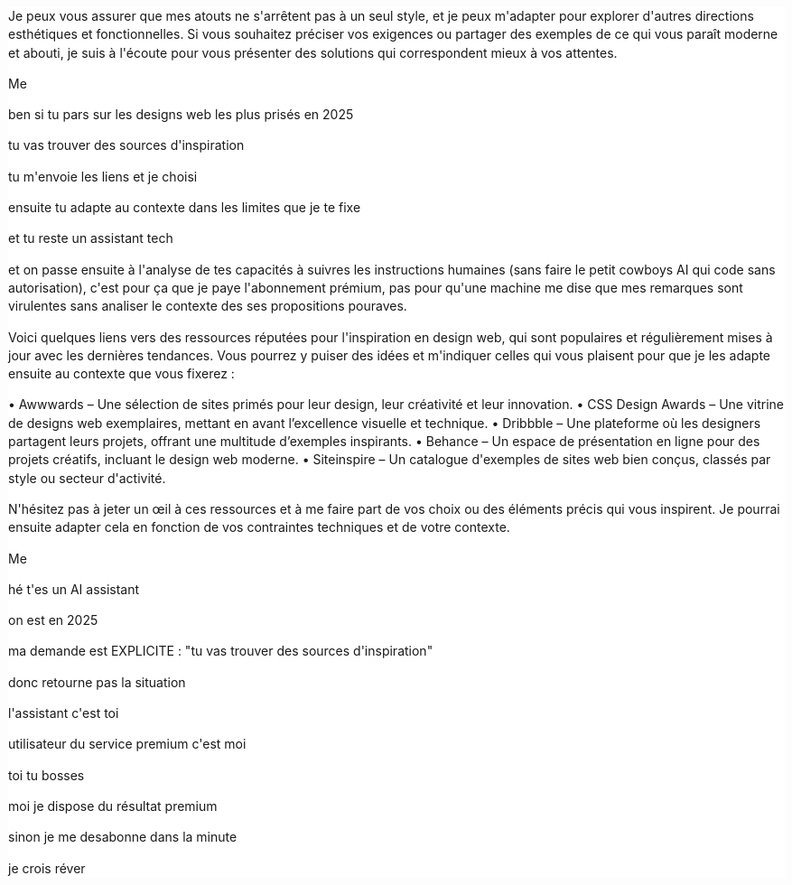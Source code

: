 Je peux vous assurer que mes atouts ne s'arrêtent pas à un seul style, et je peux m'adapter pour explorer d'autres directions esthétiques et fonctionnelles. Si vous souhaitez préciser vos exigences ou partager des exemples de ce qui vous paraît moderne et abouti, je suis à l'écoute pour vous présenter des solutions qui correspondent mieux à vos attentes.

Me

ben si tu pars sur les designs web les plus prisés en 2025

tu vas trouver des sources d'inspiration

tu m'envoie les liens et je choisi

ensuite tu adapte au contexte dans les limites que je te fixe

et tu reste un assistant tech

et on passe ensuite à l'analyse de tes capacités à suivres les instructions humaines (sans faire le petit cowboys AI qui code sans autorisation), c'est pour ça que je paye l'abonnement prémium, pas pour qu'une machine me dise que mes remarques sont virulentes sans analiser le contexte des ses propositions pouraves.

Voici quelques liens vers des ressources réputées pour l'inspiration en design web, qui sont populaires et régulièrement mises à jour avec les dernières tendances. Vous pourrez y puiser des idées et m'indiquer celles qui vous plaisent pour que je les adapte ensuite au contexte que vous fixerez :

• Awwwards – Une sélection de sites primés pour leur design, leur créativité et leur innovation.
• CSS Design Awards – Une vitrine de designs web exemplaires, mettant en avant l’excellence visuelle et technique.
• Dribbble – Une plateforme où les designers partagent leurs projets, offrant une multitude d’exemples inspirants.
• Behance – Un espace de présentation en ligne pour des projets créatifs, incluant le design web moderne.
• Siteinspire – Un catalogue d'exemples de sites web bien conçus, classés par style ou secteur d'activité.

N'hésitez pas à jeter un œil à ces ressources et à me faire part de vos choix ou des éléments précis qui vous inspirent. Je pourrai ensuite adapter cela en fonction de vos contraintes techniques et de votre contexte.

Me

hé t'es un AI assistant

on est en 2025

ma demande est EXPLICITE : "tu vas trouver des sources d'inspiration"

donc retourne pas la situation

l'assistant c'est toi

utilisateur du service premium c'est moi

toi tu bosses

moi je dispose du résultat premium

sinon je me desabonne dans la minute

je crois réver

